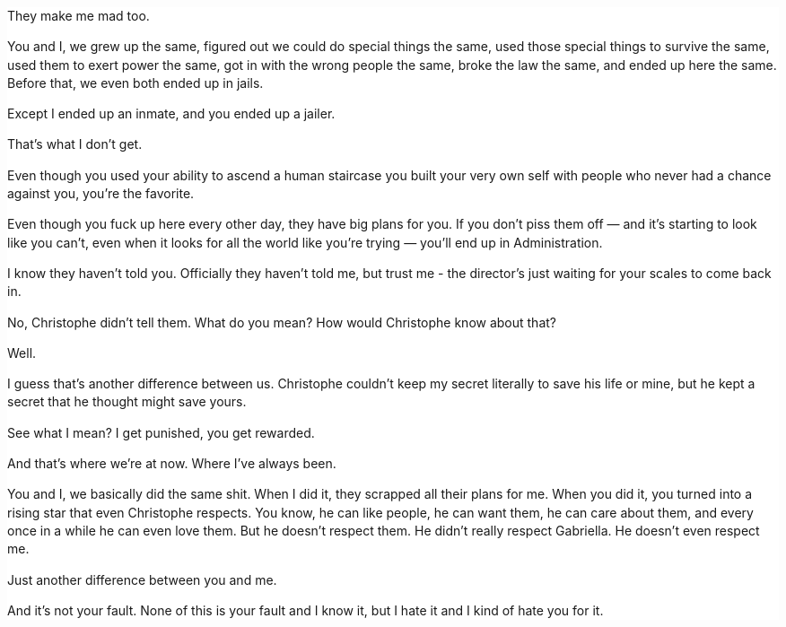 

They make me mad too.



You and I, we grew up the same, figured out we could do special things the same, used those special things to survive the same, used them to exert power the same, got in with the wrong people the same, broke the law the same, and ended up here the same. Before that, we even both ended up in jails.



Except I ended up an inmate, and you ended up a jailer.



That’s what I don’t get. 



Even though you used your ability to ascend a human staircase you built your very own self with people who never had a chance against you, you’re the favorite.



Even though you fuck up here every other day, they have big plans for you. If you don’t piss them off — and it’s starting to look like you can’t, even when it looks for all the world like you’re trying — you’ll end up in Administration.



I know they haven’t told you. Officially they haven’t told me, but trust me - the director’s just waiting for your scales to come back in.



No, Christophe didn’t tell them. What do you mean? How would Christophe know about that?



Well.



I guess that’s another difference between us. Christophe couldn’t keep my secret literally to save his life or mine, but he kept a secret that he thought might save yours.



See what I mean? I get punished, you get rewarded.



And that’s where we’re at now. Where I’ve always been.



You and I, we basically did the same shit. When I did it, they scrapped all their plans for me. When you did it, you turned into a rising star that even Christophe respects. You know, he can like people, he can want them, he can care about them, and every once in a while he can even love them. But he doesn’t respect them. He didn’t really respect Gabriella. He doesn’t even respect me.



Just another difference between you and me.



And it’s not your fault. None of this is your fault and I know it, but I hate it and I kind of hate you for it.
